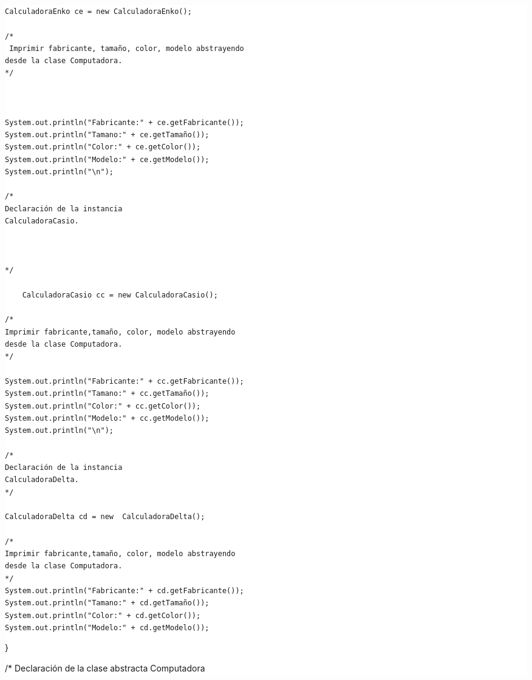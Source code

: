     CalculadoraEnko ce = new CalculadoraEnko(); 

    /* 
     Imprimir fabricante, tamaño, color, modelo abstrayendo 
    desde la clase Computadora. 
    */ 

     
     
    System.out.println("Fabricante:" + ce.getFabricante()); 
    System.out.println("Tamano:" + ce.getTamaño()); 
    System.out.println("Color:" + ce.getColor()); 
    System.out.println("Modelo:" + ce.getModelo()); 
    System.out.println("\n"); 

    /* 
    Declaración de la instancia 
    CalculadoraCasio. 



    */ 

        CalculadoraCasio cc = new CalculadoraCasio(); 

    /* 
    Imprimir fabricante,tamaño, color, modelo abstrayendo 
    desde la clase Computadora. 
    */ 

    System.out.println("Fabricante:" + cc.getFabricante()); 
    System.out.println("Tamano:" + cc.getTamaño()); 
    System.out.println("Color:" + cc.getColor()); 
    System.out.println("Modelo:" + cc.getModelo()); 
    System.out.println("\n"); 

    /* 
    Declaración de la instancia 
    CalculadoraDelta. 
    */ 

    CalculadoraDelta cd = new  CalculadoraDelta(); 

    /* 
    Imprimir fabricante,tamaño, color, modelo abstrayendo 
    desde la clase Computadora. 
    */ 
    System.out.println("Fabricante:" + cd.getFabricante()); 
    System.out.println("Tamano:" + cd.getTamaño()); 
    System.out.println("Color:" + cd.getColor()); 
    System.out.println("Modelo:" + cd.getModelo()); 

} 





/* 
Declaración de la clase 
abstracta Computadora 
